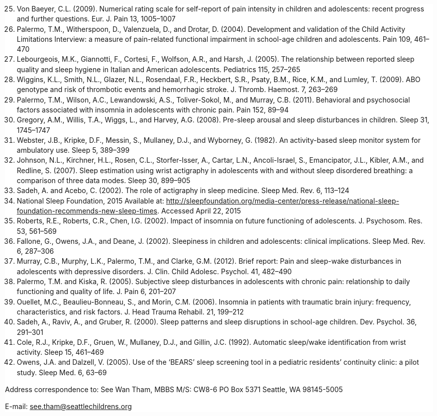 25. Von Baeyer, C.L. (2009). Numerical rating scale for self-report of pain intensity in children and adolescents: recent progress and further questions. Eur. J. Pain 13, 1005–1007
26. Palermo, T.M., Witherspoon, D., Valenzuela, D., and Drotar, D. (2004). Development and validation of the Child Activity Limitations Interview: a measure of pain-related functional impairment in school-age children and adolescents. Pain 109, 461–470
27. Lebourgeois, M.K., Giannotti, F., Cortesi, F., Wolfson, A.R., and Harsh, J. (2005). The relationship between reported sleep quality and sleep hygiene in Italian and American adolescents. Pediatrics 115, 257–265
28. Wiggins, K.L., Smith, N.L., Glazer, N.L., Rosendaal, F.R., Heckbert, S.R., Psaty, B.M., Rice, K.M., and Lumley, T. (2009). ABO genotype and risk of thrombotic events and hemorrhagic stroke. J. Thromb. Haemost. 7, 263–269
29. Palermo, T.M., Wilson, A.C., Lewandowski, A.S., Toliver-Sokol, M., and Murray, C.B. (2011). Behavioral and psychosocial factors associated with insomnia in adolescents with chronic pain. Pain 152, 89–94
30. Gregory, A.M., Willis, T.A., Wiggs, L., and Harvey, A.G. (2008). Pre-sleep arousal and sleep disturbances in children. Sleep 31, 1745–1747
31. Webster, J.B., Kripke, D.F., Messin, S., Mullaney, D.J., and Wyborney, G. (1982). An activity-based sleep monitor system for ambulatory use. Sleep 5, 389–399
32. Johnson, N.L., Kirchner, H.L., Rosen, C.L., Storfer-Isser, A., Cartar, L.N., Ancoli-Israel, S., Emancipator, J.L., Kibler, A.M., and Redline, S. (2007). Sleep estimation using wrist actigraphy in adolescents with and without sleep disordered breathing: a comparison of three data modes. Sleep 30, 899–905
33. Sadeh, A. and Acebo, C. (2002). The role of actigraphy in sleep medicine. Sleep Med. Rev. 6, 113–124
34. National Sleep Foundation, 2015 Available at: http://sleepfoundation.org/media-center/press-release/national-sleep-foundation-recommends-new-sleep-times. Accessed April 22, 2015
35. Roberts, R.E., Roberts, C.R., Chen, I.G. (2002). Impact of insomnia on future functioning of adolescents. J. Psychosom. Res. 53, 561–569
36. Fallone, G., Owens, J.A., and Deane, J. (2002). Sleepiness in children and adolescents: clinical implications. Sleep Med. Rev. 6, 287–306
37. Murray, C.B., Murphy, L.K., Palermo, T.M., and Clarke, G.M. (2012). Brief report: Pain and sleep-wake disturbances in adolescents with depressive disorders. J. Clin. Child Adolesc. Psychol. 41, 482–490
38. Palermo, T.M. and Kiska, R. (2005). Subjective sleep disturbances in adolescents with chronic pain: relationship to daily functioning and quality of life. J. Pain 6, 201–207
39. Ouellet, M.C., Beaulieu-Bonneau, S., and Morin, C.M. (2006). Insomnia in patients with traumatic brain injury: frequency, characteristics, and risk factors. J. Head Trauma Rehabil. 21, 199–212
40. Sadeh, A., Raviv, A., and Gruber, R. (2000). Sleep patterns and sleep disruptions in school-age children. Dev. Psychol. 36, 291–301
41. Cole, R.J., Kripke, D.F., Gruen, W., Mullaney, D.J., and Gillin, J.C. (1992). Automatic sleep/wake identification from wrist activity. Sleep 15, 461–469
42. Owens, J.A. and Dalzell, V. (2005). Use of the ‘BEARS’ sleep screening tool in a pediatric residents’ continuity clinic: a pilot study. Sleep Med. 6, 63–69

Address correspondence to:
See Wan Tham, MBBS
M/S: CW8-6
PO Box 5371
Seattle, WA 98145-5005

E-mail: see.tham@seattlechildrens.org 